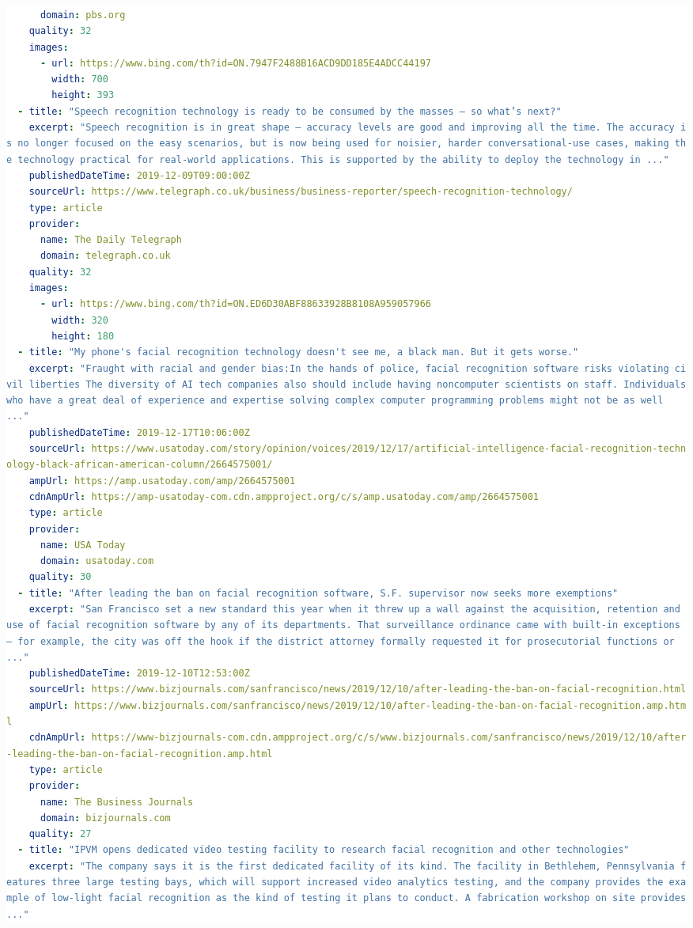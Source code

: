 ```yaml
      domain: pbs.org
    quality: 32
    images:
      - url: https://www.bing.com/th?id=ON.7947F2488B16ACD9DD185E4ADCC44197
        width: 700
        height: 393
  - title: "Speech recognition technology is ready to be consumed by the masses – so what’s next?"
    excerpt: "Speech recognition is in great shape – accuracy levels are good and improving all the time. The accuracy is no longer focused on the easy scenarios, but is now being used for noisier, harder conversational-use cases, making the technology practical for real-world applications. This is supported by the ability to deploy the technology in ..."
    publishedDateTime: 2019-12-09T09:00:00Z
    sourceUrl: https://www.telegraph.co.uk/business/business-reporter/speech-recognition-technology/
    type: article
    provider:
      name: The Daily Telegraph
      domain: telegraph.co.uk
    quality: 32
    images:
      - url: https://www.bing.com/th?id=ON.ED6D30ABF88633928B8108A959057966
        width: 320
        height: 180
  - title: "My phone's facial recognition technology doesn't see me, a black man. But it gets worse."
    excerpt: "Fraught with racial and gender bias:In the hands of police, facial recognition software risks violating civil liberties The diversity of AI tech companies also should include having noncomputer scientists on staff. Individuals who have a great deal of experience and expertise solving complex computer programming problems might not be as well ..."
    publishedDateTime: 2019-12-17T10:06:00Z
    sourceUrl: https://www.usatoday.com/story/opinion/voices/2019/12/17/artificial-intelligence-facial-recognition-technology-black-african-american-column/2664575001/
    ampUrl: https://amp.usatoday.com/amp/2664575001
    cdnAmpUrl: https://amp-usatoday-com.cdn.ampproject.org/c/s/amp.usatoday.com/amp/2664575001
    type: article
    provider:
      name: USA Today
      domain: usatoday.com
    quality: 30
  - title: "After leading the ban on facial recognition software, S.F. supervisor now seeks more exemptions"
    excerpt: "San Francisco set a new standard this year when it threw up a wall against the acquisition, retention and use of facial recognition software by any of its departments. That surveillance ordinance came with built-in exceptions — for example, the city was off the hook if the district attorney formally requested it for prosecutorial functions or ..."
    publishedDateTime: 2019-12-10T12:53:00Z
    sourceUrl: https://www.bizjournals.com/sanfrancisco/news/2019/12/10/after-leading-the-ban-on-facial-recognition.html
    ampUrl: https://www.bizjournals.com/sanfrancisco/news/2019/12/10/after-leading-the-ban-on-facial-recognition.amp.html
    cdnAmpUrl: https://www-bizjournals-com.cdn.ampproject.org/c/s/www.bizjournals.com/sanfrancisco/news/2019/12/10/after-leading-the-ban-on-facial-recognition.amp.html
    type: article
    provider:
      name: The Business Journals
      domain: bizjournals.com
    quality: 27
  - title: "IPVM opens dedicated video testing facility to research facial recognition and other technologies"
    excerpt: "The company says it is the first dedicated facility of its kind. The facility in Bethlehem, Pennsylvania features three large testing bays, which will support increased video analytics testing, and the company provides the example of low-light facial recognition as the kind of testing it plans to conduct. A fabrication workshop on site provides ..."
```